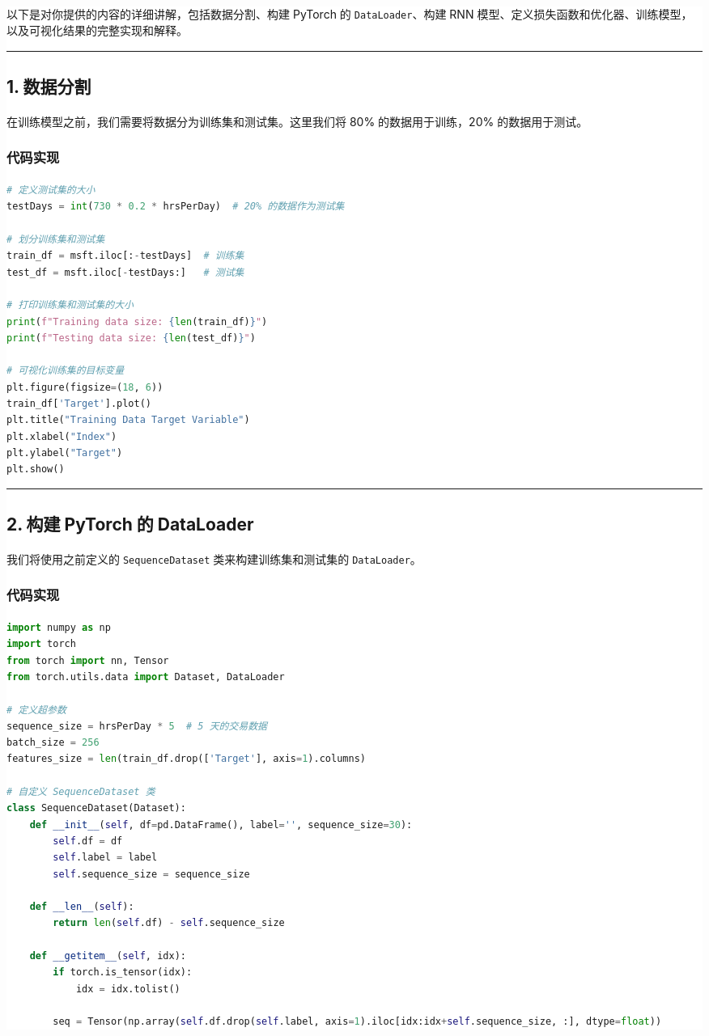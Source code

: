 以下是对你提供的内容的详细讲解，包括数据分割、构建 PyTorch 的 `DataLoader`、构建 RNN 模型、定义损失函数和优化器、训练模型，以及可视化结果的完整实现和解释。

---

## **1. 数据分割**

在训练模型之前，我们需要将数据分为训练集和测试集。这里我们将 80% 的数据用于训练，20% 的数据用于测试。

### **代码实现**
```python
# 定义测试集的大小
testDays = int(730 * 0.2 * hrsPerDay)  # 20% 的数据作为测试集

# 划分训练集和测试集
train_df = msft.iloc[:-testDays]  # 训练集
test_df = msft.iloc[-testDays:]   # 测试集

# 打印训练集和测试集的大小
print(f"Training data size: {len(train_df)}")
print(f"Testing data size: {len(test_df)}")

# 可视化训练集的目标变量
plt.figure(figsize=(18, 6))
train_df['Target'].plot()
plt.title("Training Data Target Variable")
plt.xlabel("Index")
plt.ylabel("Target")
plt.show()
```

---

## **2. 构建 PyTorch 的 DataLoader**

我们将使用之前定义的 `SequenceDataset` 类来构建训练集和测试集的 `DataLoader`。

### **代码实现**
```python
import numpy as np
import torch
from torch import nn, Tensor
from torch.utils.data import Dataset, DataLoader

# 定义超参数
sequence_size = hrsPerDay * 5  # 5 天的交易数据
batch_size = 256
features_size = len(train_df.drop(['Target'], axis=1).columns)

# 自定义 SequenceDataset 类
class SequenceDataset(Dataset):
    def __init__(self, df=pd.DataFrame(), label='', sequence_size=30):
        self.df = df
        self.label = label
        self.sequence_size = sequence_size

    def __len__(self):
        return len(self.df) - self.sequence_size

    def __getitem__(self, idx):
        if torch.is_tensor(idx):
            idx = idx.tolist()

        seq = Tensor(np.array(self.df.drop(self.label, axis=1).iloc[idx:idx+self.sequence_size, :], dtype=float))
```